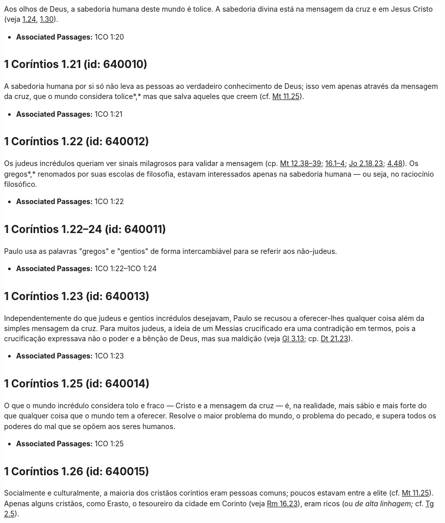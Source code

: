Aos olhos de Deus, a sabedoria humana deste mundo é tolice. A sabedoria divina está na mensagem da cruz e em Jesus Cristo (veja [1\.24](https://ref.ly/1Cor1:24), [1\.30](https://ref.ly/1Cor1:30)).

* **Associated Passages:** 1CO 1:20

## 1 Coríntios 1.21 (id: 640010)

A sabedoria humana por si só não leva as pessoas ao verdadeiro conhecimento de Deus; isso vem apenas através da mensagem da cruz, que o mundo considera tolice*,* mas que salva aqueles que creem (cf. [Mt 11\.25](https://ref.ly/Matt11:25)).

* **Associated Passages:** 1CO 1:21

## 1 Coríntios 1.22 (id: 640012)

Os judeus incrédulos queriam ver sinais milagrosos para validar a mensagem (cp. [Mt 12\.38–39](https://ref.ly/Matt12:38-Matt12:39); [16\.1–4](https://ref.ly/Matt16:1-Matt16:4); [Jo 2\.18](https://ref.ly/John2:18),[23](https://ref.ly/John2:23); [4\.48](https://ref.ly/John4:48)). Os gregos*,* renomados por suas escolas de filosofia, estavam interessados apenas na sabedoria humana — ou seja, no raciocínio filosófico.

* **Associated Passages:** 1CO 1:22

## 1 Coríntios 1.22–24 (id: 640011)

Paulo usa as palavras "gregos" e "gentios" de forma intercambiável para se referir aos não\-judeus.

* **Associated Passages:** 1CO 1:22–1CO 1:24

## 1 Coríntios 1.23 (id: 640013)

Independentemente do que judeus e gentios incrédulos desejavam, Paulo se recusou a oferecer\-lhes qualquer coisa além da simples mensagem da cruz. Para muitos judeus, a ideia de um Messias crucificado era uma contradição em termos, pois a crucificação expressava não o poder e a bênção de Deus, mas sua maldição (veja [Gl 3\.13](https://ref.ly/Gal3:13); cp. [Dt 21\.23](https://ref.ly/Deut21:23)).

* **Associated Passages:** 1CO 1:23

## 1 Coríntios 1.25 (id: 640014)

O que o mundo incrédulo considera tolo e fraco — Cristo e a mensagem da cruz — é, na realidade, mais sábio e mais forte do que qualquer coisa que o mundo tem a oferecer. Resolve o maior problema do mundo, o problema do pecado, e supera todos os poderes do mal que se opõem aos seres humanos.

* **Associated Passages:** 1CO 1:25

## 1 Coríntios 1.26 (id: 640015)

Socialmente e culturalmente, a maioria dos cristãos coríntios eram pessoas comuns; poucos estavam entre a elite (cf. [Mt 11\.25](https://ref.ly/Matt11:25)). Apenas alguns cristãos, como Erasto, o tesoureiro da cidade em Corinto (veja [Rm 16\.23](https://ref.ly/Rom16:23)), eram ricos (ou *de alta linhagem;* cf. [Tg 2\.5](https://ref.ly/Jas2:5)).
